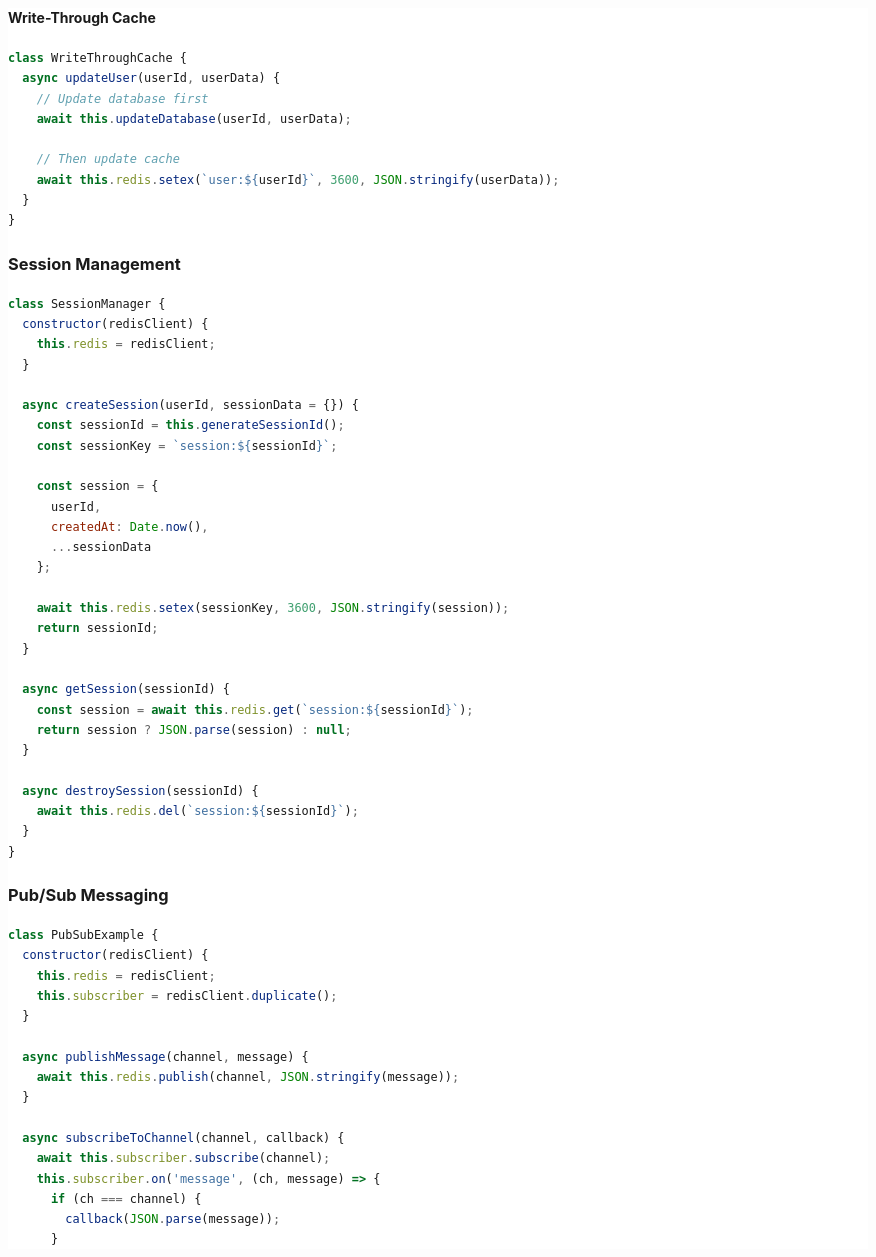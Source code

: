 #### Write-Through Cache
```javascript
class WriteThroughCache {
  async updateUser(userId, userData) {
    // Update database first
    await this.updateDatabase(userId, userData);

    // Then update cache
    await this.redis.setex(`user:${userId}`, 3600, JSON.stringify(userData));
  }
}
```

### Session Management

```javascript
class SessionManager {
  constructor(redisClient) {
    this.redis = redisClient;
  }

  async createSession(userId, sessionData = {}) {
    const sessionId = this.generateSessionId();
    const sessionKey = `session:${sessionId}`;

    const session = {
      userId,
      createdAt: Date.now(),
      ...sessionData
    };

    await this.redis.setex(sessionKey, 3600, JSON.stringify(session));
    return sessionId;
  }

  async getSession(sessionId) {
    const session = await this.redis.get(`session:${sessionId}`);
    return session ? JSON.parse(session) : null;
  }

  async destroySession(sessionId) {
    await this.redis.del(`session:${sessionId}`);
  }
}
```

### Pub/Sub Messaging

```javascript
class PubSubExample {
  constructor(redisClient) {
    this.redis = redisClient;
    this.subscriber = redisClient.duplicate();
  }

  async publishMessage(channel, message) {
    await this.redis.publish(channel, JSON.stringify(message));
  }

  async subscribeToChannel(channel, callback) {
    await this.subscriber.subscribe(channel);
    this.subscriber.on('message', (ch, message) => {
      if (ch === channel) {
        callback(JSON.parse(message));
      }
```
